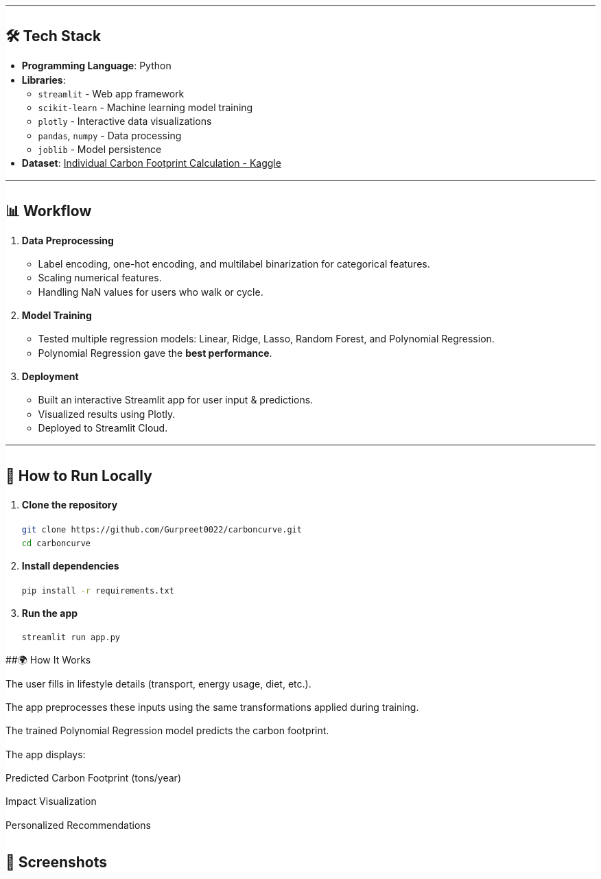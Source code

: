 
---

## 🛠️ Tech Stack

- **Programming Language**: Python
- **Libraries**:
  - `streamlit` - Web app framework
  - `scikit-learn` - Machine learning model training
  - `plotly` - Interactive data visualizations
  - `pandas`, `numpy` - Data processing
  - `joblib` - Model persistence
- **Dataset**: [Individual Carbon Footprint Calculation - Kaggle](https://www.kaggle.com/datasets/)

---

## 📊 Workflow

1. **Data Preprocessing**  
   - Label encoding, one-hot encoding, and multilabel binarization for categorical features.
   - Scaling numerical features.
   - Handling NaN values for users who walk or cycle.

2. **Model Training**  
   - Tested multiple regression models: Linear, Ridge, Lasso, Random Forest, and Polynomial Regression.
   - Polynomial Regression gave the **best performance**.

3. **Deployment**  
   - Built an interactive Streamlit app for user input & predictions.
   - Visualized results using Plotly.
   - Deployed to Streamlit Cloud.

---

## 🚀 How to Run Locally

1. **Clone the repository**
   ```bash
   git clone https://github.com/Gurpreet0022/carboncurve.git
   cd carboncurve
2. **Install dependencies**
   ```bash
   pip install -r requirements.txt
4. **Run the app**
   ```bash
   streamlit run app.py

##🌍 How It Works

The user fills in lifestyle details (transport, energy usage, diet, etc.).

The app preprocesses these inputs using the same transformations applied during training.

The trained Polynomial Regression model predicts the carbon footprint.

The app displays:

Predicted Carbon Footprint (tons/year)

Impact Visualization

Personalized Recommendations

## 📸 Screenshots
   ```